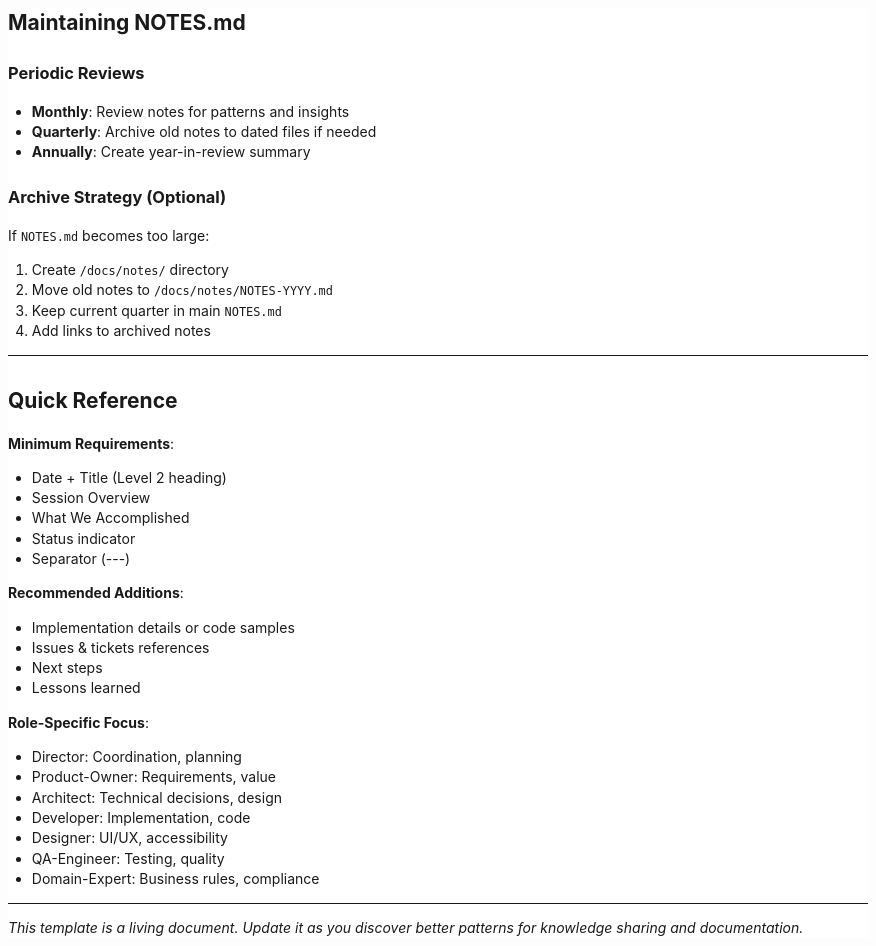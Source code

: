 ## Maintaining NOTES.md

### Periodic Reviews

- **Monthly**: Review notes for patterns and insights
- **Quarterly**: Archive old notes to dated files if needed
- **Annually**: Create year-in-review summary

### Archive Strategy (Optional)

If `NOTES.md` becomes too large:

1. Create `/docs/notes/` directory
2. Move old notes to `/docs/notes/NOTES-YYYY.md`
3. Keep current quarter in main `NOTES.md`
4. Add links to archived notes

---

## Quick Reference

**Minimum Requirements**:
- Date + Title (Level 2 heading)
- Session Overview
- What We Accomplished
- Status indicator
- Separator (---)

**Recommended Additions**:
- Implementation details or code samples
- Issues & tickets references
- Next steps
- Lessons learned

**Role-Specific Focus**:
- Director: Coordination, planning
- Product-Owner: Requirements, value
- Architect: Technical decisions, design
- Developer: Implementation, code
- Designer: UI/UX, accessibility
- QA-Engineer: Testing, quality
- Domain-Expert: Business rules, compliance

---

*This template is a living document. Update it as you discover better patterns for knowledge sharing and documentation.*
